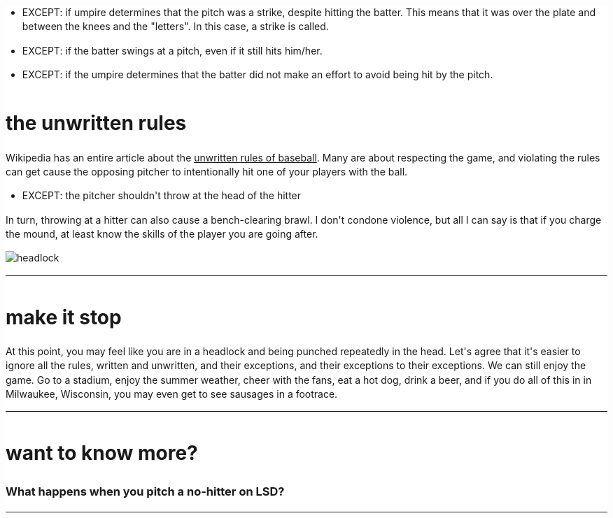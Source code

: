 + EXCEPT: if umpire determines that the pitch was a strike, despite hitting the batter. This means that it was over the plate and between the knees and the "letters". In this case, a strike is called.

+ EXCEPT: if the batter swings at a pitch, even if it still hits him/her.

+ EXCEPT: if the umpire determines that the batter did not make an effort to avoid being hit by the pitch.

# the unwritten rules

Wikipedia has an entire article about the [unwritten rules of baseball](https://en.wikipedia.org/wiki/Unwritten_rules_of_baseball). Many are about respecting the game, and violating the rules can get cause the opposing pitcher to intentionally hit one of your players with the ball.

+ EXCEPT: the pitcher shouldn't throw at the head of the hitter

 In turn, throwing at a hitter can also cause a bench-clearing brawl. I don't condone violence, but all I can say is that if you charge the mound, at least know the skills of the player you are going after.

![headlock]({attach}/images/baseball_nolan_ryan_headlock.gif)



---
# make it stop

At this point, you may feel like you are in a headlock and being punched repeatedly in the head.
Let's agree that it's easier to ignore all the rules, written and unwritten, and their exceptions, and their exceptions to their exceptions.
We can still enjoy the game. Go to a stadium, enjoy the summer weather, cheer with the fans, eat a hot dog, drink a beer, and if you do all of this in in Milwaukee, Wisconsin, you may even get to see sausages in a footrace.

<div class="youtube" align="center">
<iframe width="560" height="315" src="https://www.youtube.com/embed/ns-sDcIMoLQ" frameborder="0" allow="accelerometer; autoplay; encrypted-media; gyroscope; picture-in-picture" allowfullscreen></iframe>
</div>

---


# want to know more?

### What happens when you pitch a no-hitter on LSD?

<div class="youtube" align="center">
<iframe width="560" height="315" src="https://www.youtube.com/embed/_vUhSYLRw14" frameborder="0" allow="accelerometer; autoplay; encrypted-media; gyroscope; picture-in-picture" allowfullscreen></iframe>
</div>

---